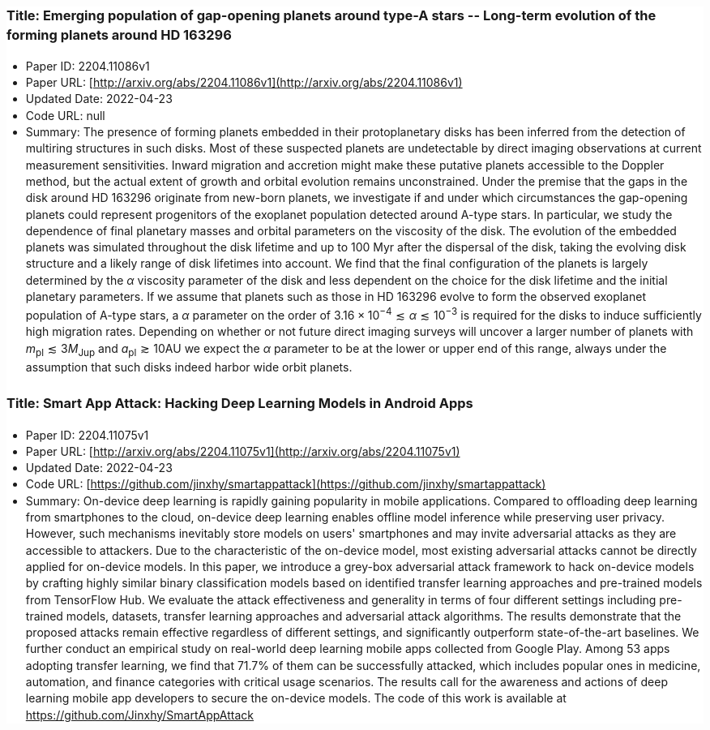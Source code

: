 ### Title: Emerging population of gap-opening planets around type-A stars -- Long-term evolution of the forming planets around HD 163296
* Paper ID: 2204.11086v1
* Paper URL: [http://arxiv.org/abs/2204.11086v1](http://arxiv.org/abs/2204.11086v1)
* Updated Date: 2022-04-23
* Code URL: null
* Summary: The presence of forming planets embedded in their protoplanetary disks has
been inferred from the detection of multiring structures in such disks. Most of
these suspected planets are undetectable by direct imaging observations at
current measurement sensitivities. Inward migration and accretion might make
these putative planets accessible to the Doppler method, but the actual extent
of growth and orbital evolution remains unconstrained.
  Under the premise that the gaps in the disk around HD 163296 originate from
new-born planets, we investigate if and under which circumstances the
gap-opening planets could represent progenitors of the exoplanet population
detected around A-type stars. In particular, we study the dependence of final
planetary masses and orbital parameters on the viscosity of the disk. The
evolution of the embedded planets was simulated throughout the disk lifetime
and up to 100 Myr after the dispersal of the disk, taking the evolving disk
structure and a likely range of disk lifetimes into account.
  We find that the final configuration of the planets is largely determined by
the $\alpha$ viscosity parameter of the disk and less dependent on the choice
for the disk lifetime and the initial planetary parameters. If we assume that
planets such as those in HD 163296 evolve to form the observed exoplanet
population of A-type stars, a $\alpha$ parameter on the order of $3.16 \times
10^{-4} \lesssim \alpha \lesssim 10^{-3}$ is required for the disks to induce
sufficiently high migration rates. Depending on whether or not future direct
imaging surveys will uncover a larger number of planets with $m_\mathrm{pl}
\lesssim 3 M_\mathrm{Jup}$ and $a_\mathrm{pl} \gtrsim 10 \mathrm{AU}$ we expect
the $\alpha$ parameter to be at the lower or upper end of this range, always
under the assumption that such disks indeed harbor wide orbit planets.

### Title: Smart App Attack: Hacking Deep Learning Models in Android Apps
* Paper ID: 2204.11075v1
* Paper URL: [http://arxiv.org/abs/2204.11075v1](http://arxiv.org/abs/2204.11075v1)
* Updated Date: 2022-04-23
* Code URL: [https://github.com/jinxhy/smartappattack](https://github.com/jinxhy/smartappattack)
* Summary: On-device deep learning is rapidly gaining popularity in mobile applications.
Compared to offloading deep learning from smartphones to the cloud, on-device
deep learning enables offline model inference while preserving user privacy.
However, such mechanisms inevitably store models on users' smartphones and may
invite adversarial attacks as they are accessible to attackers. Due to the
characteristic of the on-device model, most existing adversarial attacks cannot
be directly applied for on-device models. In this paper, we introduce a
grey-box adversarial attack framework to hack on-device models by crafting
highly similar binary classification models based on identified transfer
learning approaches and pre-trained models from TensorFlow Hub. We evaluate the
attack effectiveness and generality in terms of four different settings
including pre-trained models, datasets, transfer learning approaches and
adversarial attack algorithms. The results demonstrate that the proposed
attacks remain effective regardless of different settings, and significantly
outperform state-of-the-art baselines. We further conduct an empirical study on
real-world deep learning mobile apps collected from Google Play. Among 53 apps
adopting transfer learning, we find that 71.7\% of them can be successfully
attacked, which includes popular ones in medicine, automation, and finance
categories with critical usage scenarios. The results call for the awareness
and actions of deep learning mobile app developers to secure the on-device
models. The code of this work is available at
https://github.com/Jinxhy/SmartAppAttack
